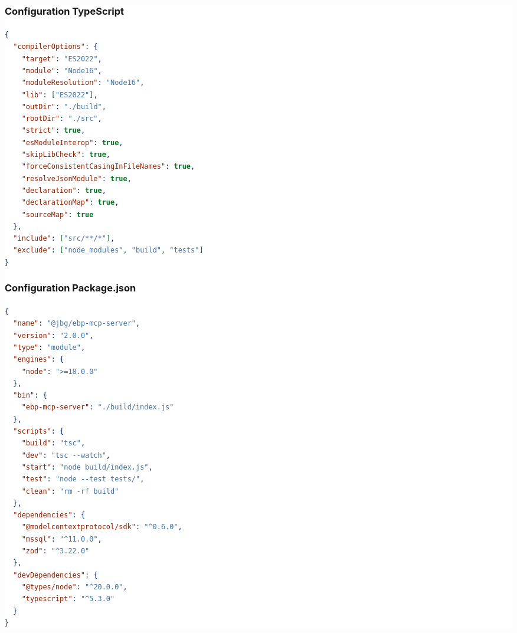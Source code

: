 ### Configuration TypeScript
```json
{
  "compilerOptions": {
    "target": "ES2022",
    "module": "Node16",
    "moduleResolution": "Node16",
    "lib": ["ES2022"],
    "outDir": "./build",
    "rootDir": "./src",
    "strict": true,
    "esModuleInterop": true,
    "skipLibCheck": true,
    "forceConsistentCasingInFileNames": true,
    "resolveJsonModule": true,
    "declaration": true,
    "declarationMap": true,
    "sourceMap": true
  },
  "include": ["src/**/*"],
  "exclude": ["node_modules", "build", "tests"]
}
```

### Configuration Package.json
```json
{
  "name": "@jbg/ebp-mcp-server",
  "version": "2.0.0",
  "type": "module",
  "engines": {
    "node": ">=18.0.0"
  },
  "bin": {
    "ebp-mcp-server": "./build/index.js"
  },
  "scripts": {
    "build": "tsc",
    "dev": "tsc --watch",
    "start": "node build/index.js",
    "test": "node --test tests/",
    "clean": "rm -rf build"
  },
  "dependencies": {
    "@modelcontextprotocol/sdk": "^0.6.0",
    "mssql": "^11.0.0",
    "zod": "^3.22.0"
  },
  "devDependencies": {
    "@types/node": "^20.0.0",
    "typescript": "^5.3.0"
  }
}
```
